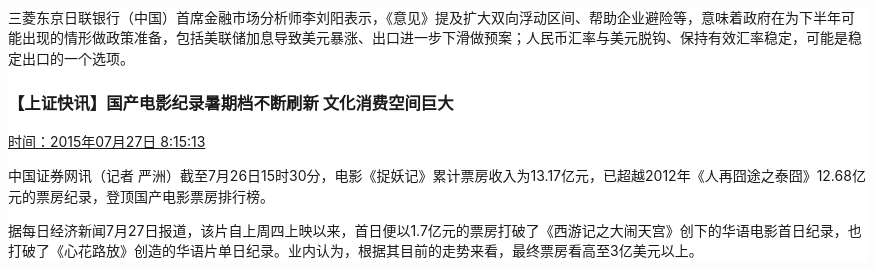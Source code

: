 
















    
三菱东京日联银行（中国）首席金融市场分析师李刘阳表示，《意见》提及扩大双向浮动区间、帮助企业避险等，意味着政府在为下半年可能出现的情形做政策准备，包括美联储加息导致美元暴涨、出口进一步下滑做预案；人民币汇率与美元脱钩、保持有效汇率稳定，可能是稳定出口的一个选项。
 
 
 

 

 
### 【上证快讯】国产电影纪录暑期档不断刷新 文化消费空间巨大
[时间：2015年07月27日 8:15:13](http://www.zf826.com/2015/07/127284.html)
 
中国证券网讯（记者 严洲）截至7月26日15时30分，电影《捉妖记》累计票房收入为13.17亿元，已超越2012年《人再囧途之泰囧》12.68亿元的票房纪录，登顶国产电影票房排行榜。






























    
据每日经济新闻7月27日报道，该片自上周四上映以来，首日便以1.7亿元的票房打破了《西游记之大闹天宫》创下的华语电影首日纪录，也打破了《心花路放》创造的华语片单日纪录。业内认为，根据其目前的走势来看，最终票房看高至3亿美元以上。




















